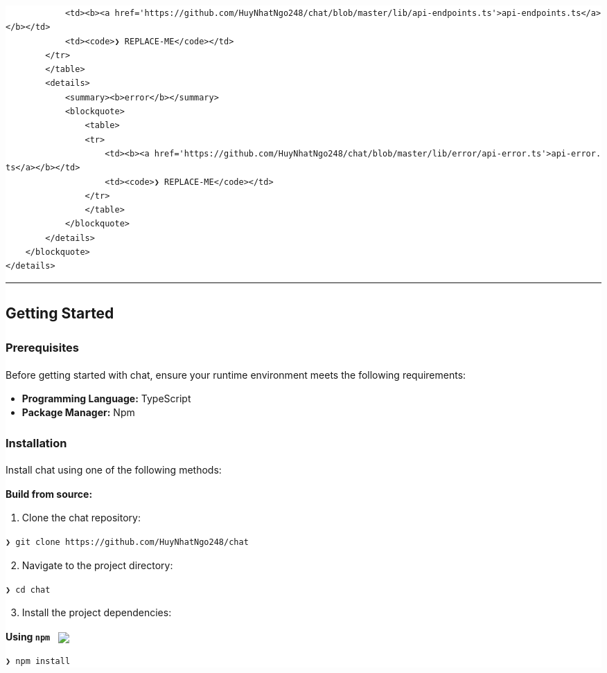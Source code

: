 				<td><b><a href='https://github.com/HuyNhatNgo248/chat/blob/master/lib/api-endpoints.ts'>api-endpoints.ts</a></b></td>
				<td><code>❯ REPLACE-ME</code></td>
			</tr>
			</table>
			<details>
				<summary><b>error</b></summary>
				<blockquote>
					<table>
					<tr>
						<td><b><a href='https://github.com/HuyNhatNgo248/chat/blob/master/lib/error/api-error.ts'>api-error.ts</a></b></td>
						<td><code>❯ REPLACE-ME</code></td>
					</tr>
					</table>
				</blockquote>
			</details>
		</blockquote>
	</details>
</details>

---
##  Getting Started

###  Prerequisites

Before getting started with chat, ensure your runtime environment meets the following requirements:

- **Programming Language:** TypeScript
- **Package Manager:** Npm


###  Installation

Install chat using one of the following methods:

**Build from source:**

1. Clone the chat repository:
```sh
❯ git clone https://github.com/HuyNhatNgo248/chat
```

2. Navigate to the project directory:
```sh
❯ cd chat
```

3. Install the project dependencies:


**Using `npm`** &nbsp; [<img align="center" src="https://img.shields.io/badge/npm-CB3837.svg?style={badge_style}&logo=npm&logoColor=white" />](https://www.npmjs.com/)

```sh
❯ npm install
```
